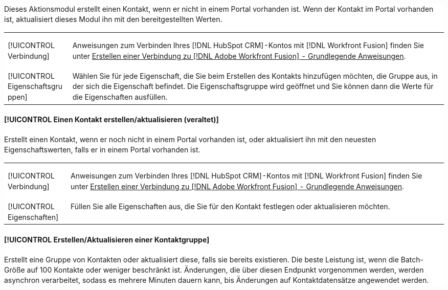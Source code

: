 Dieses Aktionsmodul erstellt einen Kontakt, wenn er nicht in einem Portal vorhanden ist. Wenn der Kontakt im Portal vorhanden ist, aktualisiert dieses Modul ihn mit den bereitgestellten Werten.

<table style="table-layout:auto"> 
 <col> 
 <col> 
 <tbody> 
  <tr> 
   <td role="rowheader"> <p>[!UICONTROL Verbindung]</p> </td> 
   <td> <p>Anweisungen zum Verbinden Ihres [!DNL HubSpot CRM]-Kontos mit [!DNL Workfront Fusion] finden Sie unter <a href="../../workfront-fusion/connections/connect-to-fusion-general.md" class="MCXref xref" data-mc-variable-override="">Erstellen einer Verbindung zu [!DNL Adobe Workfront Fusion] - Grundlegende Anweisungen</a>.</p> </td> 
  </tr> 
  <tr> 
   <td role="rowheader">[!UICONTROL Eigenschaftsgruppen]</td> 
   <td>Wählen Sie für jede Eigenschaft, die Sie beim Erstellen des Kontakts hinzufügen möchten, die Gruppe aus, in der sich die Eigenschaft befindet. Die Eigenschaftsgruppe wird geöffnet und Sie können dann die Werte für die Eigenschaften ausfüllen.</td> 
  </tr> 
 </tbody> 
</table>

#### [!UICONTROL Einen Kontakt erstellen/aktualisieren (veraltet)]

Erstellt einen Kontakt, wenn er noch nicht in einem Portal vorhanden ist, oder aktualisiert ihn mit den neuesten Eigenschaftswerten, falls er in einem Portal vorhanden ist.

<table style="table-layout:auto"> 
 <col> 
 <col> 
 <tbody> 
  <tr> 
   <td role="rowheader"> <p>[!UICONTROL Verbindung]</p> </td> 
   <td> <p>Anweisungen zum Verbinden Ihres [!DNL HubSpot CRM]-Kontos mit [!DNL Workfront Fusion] finden Sie unter <a href="../../workfront-fusion/connections/connect-to-fusion-general.md" class="MCXref xref" data-mc-variable-override="">Erstellen einer Verbindung zu [!DNL Adobe Workfront Fusion] - Grundlegende Anweisungen</a>.</p> </td> 
  </tr> 
  <tr> 
   <td role="rowheader">[!UICONTROL Eigenschaften]</td> 
   <td>Füllen Sie alle Eigenschaften aus, die Sie für den Kontakt festlegen oder aktualisieren möchten. </td> 
  </tr> 
 </tbody> 
</table>

#### [!UICONTROL Erstellen/Aktualisieren einer Kontaktgruppe]

Erstellt eine Gruppe von Kontakten oder aktualisiert diese, falls sie bereits existieren. Die beste Leistung ist, wenn die Batch-Größe auf 100 Kontakte oder weniger beschränkt ist. Änderungen, die über diesen Endpunkt vorgenommen werden, werden asynchron verarbeitet, sodass es mehrere Minuten dauern kann, bis Änderungen auf Kontaktdatensätze angewendet werden.
